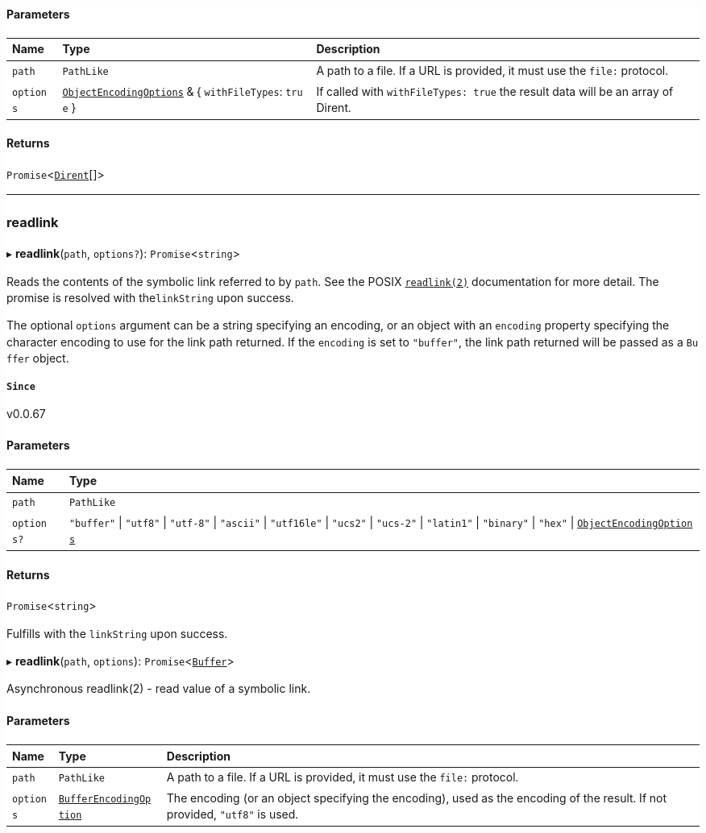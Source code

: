 #### Parameters

| Name | Type | Description |
| :------ | :------ | :------ |
| `path` | `PathLike` | A path to a file. If a URL is provided, it must use the `file:` protocol. |
| `options` | [`ObjectEncodingOptions`](https://oven-sh.github.io/bun-types/interfaces/fs_.ObjectEncodingOptions.md) & { `withFileTypes`: ``true``  } | If called with `withFileTypes: true` the result data will be an array of Dirent. |

#### Returns

`Promise`<[`Dirent`](https://oven-sh.github.io/bun-types/classes/fs_.Dirent.md)[]\>

___

### readlink

▸ **readlink**(`path`, `options?`): `Promise`<`string`\>

Reads the contents of the symbolic link referred to by `path`. See the POSIX [`readlink(2)`](http://man7.org/linux/man-pages/man2/readlink.2.html) documentation for more detail. The promise is
resolved with the`linkString` upon success.

The optional `options` argument can be a string specifying an encoding, or an
object with an `encoding` property specifying the character encoding to use for
the link path returned. If the `encoding` is set to `"buffer"`, the link path
returned will be passed as a `Buffer` object.

**`Since`**

v0.0.67

#### Parameters

| Name | Type |
| :------ | :------ |
| `path` | `PathLike` |
| `options?` | ``"buffer"`` \| ``"utf8"`` \| ``"utf-8"`` \| ``"ascii"`` \| ``"utf16le"`` \| ``"ucs2"`` \| ``"ucs-2"`` \| ``"latin1"`` \| ``"binary"`` \| ``"hex"`` \| [`ObjectEncodingOptions`](https://oven-sh.github.io/bun-types/interfaces/fs_.ObjectEncodingOptions.md) |

#### Returns

`Promise`<`string`\>

Fulfills with the `linkString` upon success.

▸ **readlink**(`path`, `options`): `Promise`<[`Buffer`](https://oven-sh.github.io/bun-types/modules/buffer_.md#buffer)\>

Asynchronous readlink(2) - read value of a symbolic link.

#### Parameters

| Name | Type | Description |
| :------ | :------ | :------ |
| `path` | `PathLike` | A path to a file. If a URL is provided, it must use the `file:` protocol. |
| `options` | [`BufferEncodingOption`](https://oven-sh.github.io/bun-types/interfaces/BufferEncodingOption.md) | The encoding (or an object specifying the encoding), used as the encoding of the result. If not provided, `"utf8"` is used. |
